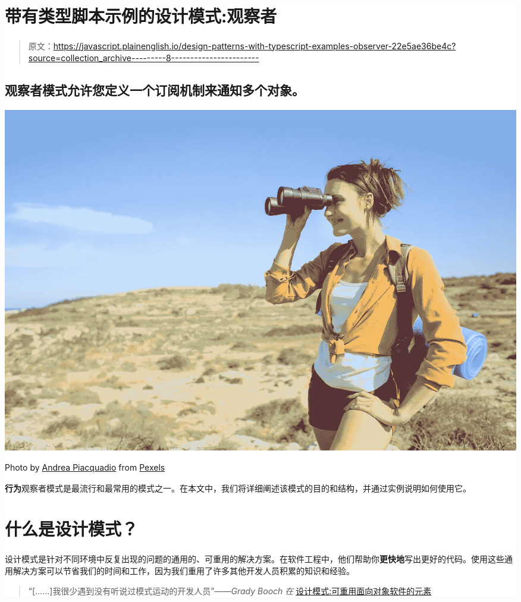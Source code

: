 # 带有类型脚本示例的设计模式:观察者

> 原文：<https://javascript.plainenglish.io/design-patterns-with-typescript-examples-observer-22e5ae36be4c?source=collection_archive---------8----------------------->

## 观察者模式允许您定义一个订阅机制来通知多个对象。

![](img/f04f4748b8740d0a50fea075377bd9f5.png)

Photo by [Andrea Piacquadio](https://www.pexels.com/de-de/@olly?utm_content=attributionCopyText&utm_medium=referral&utm_source=pexels) from [Pexels](https://www.pexels.com/de-de/foto/frau-im-gelben-langarm-halt-fernglas-3779746/?utm_content=attributionCopyText&utm_medium=referral&utm_source=pexels)

**行为**观察者模式是最流行和最常用的模式之一。在本文中，我们将详细阐述该模式的目的和结构，并通过实例说明如何使用它。

# 什么是设计模式？

设计模式是针对不同环境中反复出现的问题的通用的、可重用的解决方案。在软件工程中，他们帮助你**更快地**写出更好的代码。使用这些通用解决方案可以节省我们的时间和工作，因为我们重用了许多其他开发人员积累的知识和经验。

> “[……]我很少遇到没有听说过模式运动的开发人员”——*Grady Booch 在* [设计模式:可重用面向对象软件的元素](https://amzn.to/3i6iIIk)
